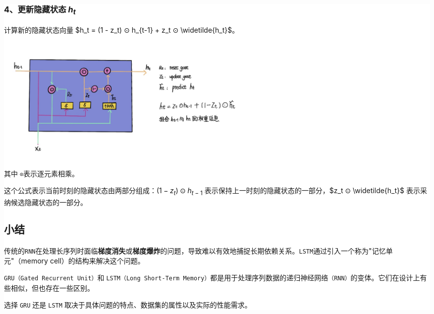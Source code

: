### 4、更新隐藏状态 $h_t$

计算新的隐藏状态向量 $h_t = (1 - z_t) ⊙ h_{t-1} + z_t ⊙ \widetilde{h_t}$。


<img src="/assets/imgs/ai/GRU/GRU-3.png" width="500" />

其中 `⊙`表示逐元素相乘。

这个公式表示当前时刻的隐藏状态由两部分组成：$(1 - z_t) ⊙ h_{t-1}$ 表示保持上一时刻的隐藏状态的一部分，$z_t ⊙ \widetilde{h_t}$ 表示采纳候选隐藏状态的一部分。


## 小结

传统的`RNN`在处理长序列时面临**梯度消失**或**梯度爆炸**的问题，导致难以有效地捕捉长期依赖关系。`LSTM`通过引入一个称为"记忆单元"（memory cell）的结构来解决这个问题。

`GRU（Gated Recurrent Unit）`和 `LSTM（Long Short-Term Memory）`都是用于处理序列数据的递归神经网络`（RNN）`的变体。它们在设计上有些相似，但也存在一些区别。

选择 `GRU` 还是 `LSTM` 取决于具体问题的特点、数据集的属性以及实际的性能需求。

